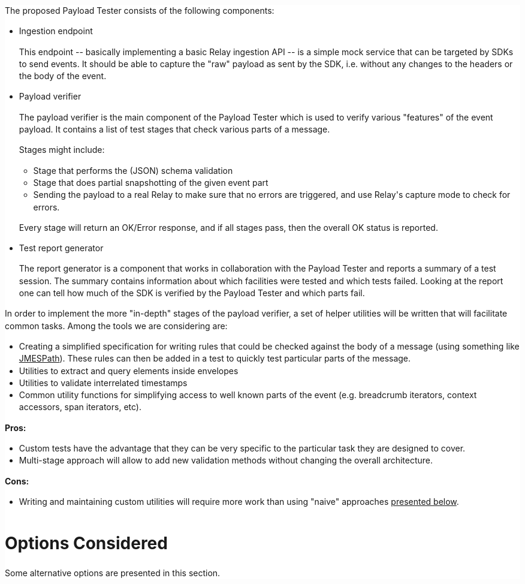 The proposed Payload Tester consists of the following components:

- Ingestion endpoint

    This endpoint -- basically implementing a basic Relay ingestion API -- is a simple mock service that can be targeted by SDKs to send events. It should be able to capture the "raw" payload as sent by the SDK, i.e. without any changes to the headers or the body of the event.

- Payload verifier

    The payload verifier is the main component of the Payload Tester which is used to verify various "features" of the event payload. It contains a list of test stages that check various parts of a message.

    Stages might include:

    * Stage that performs the (JSON) schema validation
    * Stage that does partial snapshotting of the given event part
    * Sending the payload to a real Relay to make sure that no errors are triggered, and use Relay's capture mode to check for errors.

    Every stage will return an OK/Error response, and if all stages pass, then the overall OK status is reported.

- Test report generator

    The report generator is a component that works in collaboration with the Payload Tester and reports a summary of a test session. The summary contains information about which facilities were tested and which tests failed. Looking at the report one can tell how much of the SDK is verified by the Payload Tester and which parts fail.


In order to implement the more "in-depth" stages of the payload verifier, a set of helper utilities will be written that will facilitate common tasks. Among the tools we are considering are:

- Creating a simplified specification for writing rules that could be checked against the body of a message (using something like [JMESPath](https://jmespath.org/)). These rules can then be added in a test to quickly test particular parts of the message.
- Utilities to extract and query elements inside envelopes
- Utilities to validate interrelated timestamps
- Common utility functions for simplifying access to well known parts of the event (e.g. breadcrumb iterators, context accessors, span iterators, etc).

**Pros:**

- Custom tests have the advantage that they can be very specific to the particular task they are designed to cover.
- Multi-stage approach will allow to add new validation methods without changing the overall architecture.

**Cons:**

- Writing and maintaining custom utilities will require more work than using "naive" approaches [presented below](#options-considered).

# Options Considered

Some alternative options are presented in this section.
